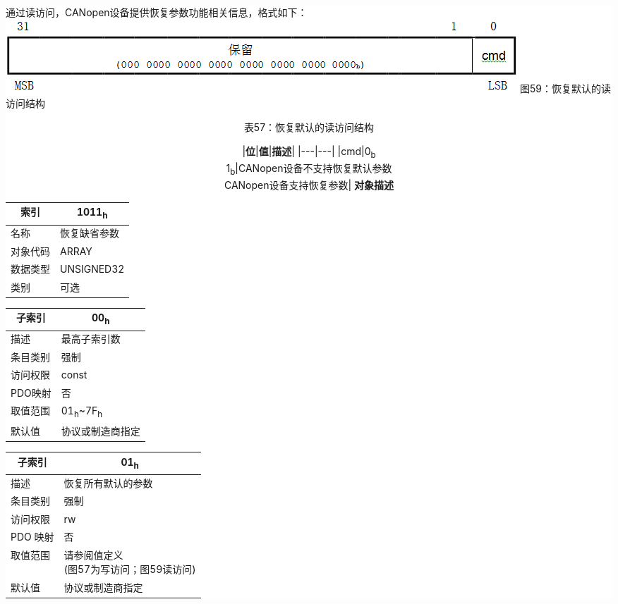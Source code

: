 通过读访问，CANopen设备提供恢复参数功能相关信息，格式如下：  
![图59：恢复默认的读访问结构](./CANopen_DS301_CN_image/59.png)
图59：恢复默认的读访问结构

<center/>表57：恢复默认的读访问结构

|**位**|**值**|**描述**|
|---|---|
|cmd|0<sub>b</sub><br/>1<sub>b</sub>|CANopen设备不支持恢复默认参数<br/> CANopen设备支持恢复参数|
**对象描述**

|索引|1011<sub>h</sub>|
|---|---|
|名称|恢复缺省参数|
|对象代码|ARRAY|
|数据类型|UNSIGNED32|
|类别|可选|

|子索引|00<sub>h</sub>|
|---|---|
|描述|最高子索引数|
|条目类别|强制|
|访问权限|const|
|PDO映射|否|
|取值范围|01<sub>h</sub>~7F<sub>h</sub>|
|默认值|协议或制造商指定|


|子索引|01<sub>h</sub>|
|---|---|
|描述|恢复所有默认的参数|
|条目类别|强制|
|访问权限|rw|
|PDO 映射|否|
|取值范围|请参阅值定义<br/>(图57为写访问；图59读访问)|
|默认值|协议或制造商指定|
